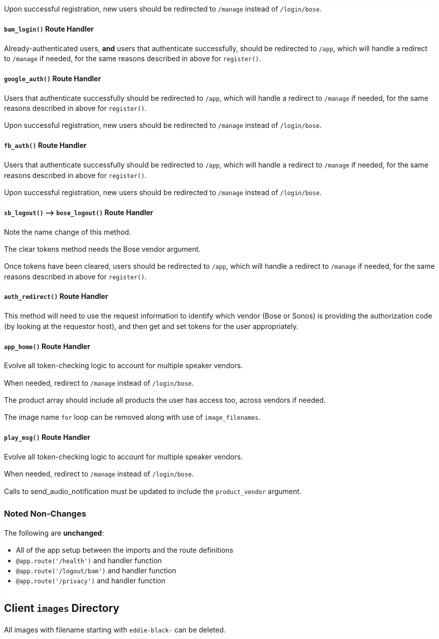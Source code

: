 Upon successful registration, new users should be redirected to `/manage` instead of `/login/bose`.

#### `bam_login()` Route Handler
Already-authenticated users, **and** users that authenticate successfully, should be redirected to `/app`, which will handle a redirect to `/manage` if needed, for the same reasons described in above for `register()`.

#### `google_auth()` Route Handler
Users that authenticate successfully should be redirected to `/app`, which will handle a redirect to `/manage` if needed, for the same reasons described in above for `register()`.

Upon successful registration, new users should be redirected to `/manage` instead of `/login/bose`.

#### `fb_auth()` Route Handler
Users that authenticate successfully should be redirected to `/app`, which will handle a redirect to `/manage` if needed, for the same reasons described in above for `register()`.

Upon successful registration, new users should be redirected to `/manage` instead of `/login/bose`.

#### `sb_logout()` --> `bose_logout()` Route Handler
Note the name change of this method.

The clear tokens method needs the Bose vendor argument.

Once tokens have been cleared, users should be redirected to `/app`, which will handle a redirect to `/manage` if needed, for the same reasons described in above for `register()`.

#### `auth_redirect()` Route Handler
This method will need to use the request information to identify which vendor (Bose or Sonos) is providing the authorization code (by looking at the requestor host), and then get and set tokens for the user appropriately.

#### `app_home()` Route Handler
Evolve all token-checking logic to account for multiple speaker vendors.

When needed, redirect to `/manage` instead of `/login/bose`.

The product array should include all products the user has access too, across vendors if needed.

The image name `for` loop can be removed along with use of `image_filenames`.

#### `play_msg()` Route Handler
Evolve all token-checking logic to account for multiple speaker vendors.

When needed, redirect to `/manage` instead of `/login/bose`.

Calls to send_audio_notification must be updated to include the `product_vendor` argument.

### Noted Non-Changes
The following are **unchanged**:
- All of the app setup between the imports and the route definitions
- `@app.route('/health')` and handler function
- `@app.route('/logout/bam')` and handler function
- `@app.route('/privacy')` and handler function

## Client `images` Directory
All images with filename starting with `eddie-black-` can be deleted.
